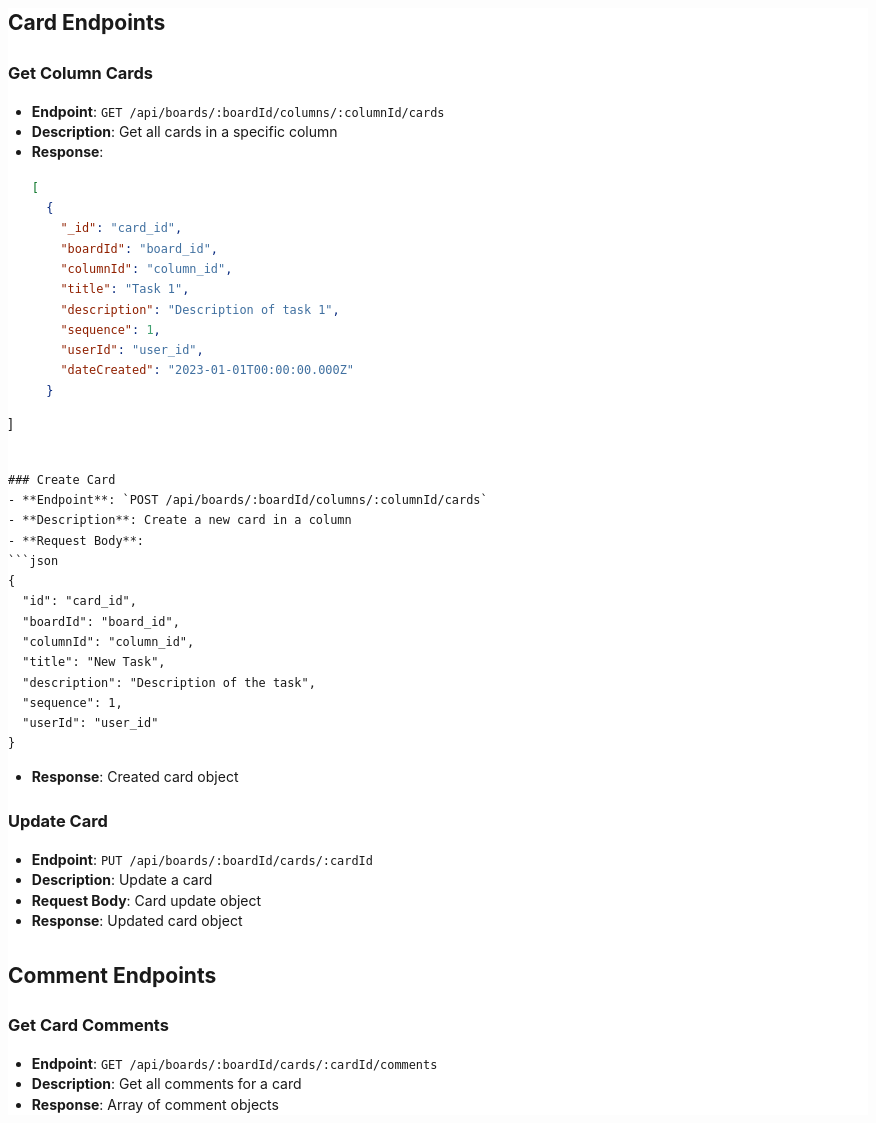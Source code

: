 ## Card Endpoints

### Get Column Cards
- **Endpoint**: `GET /api/boards/:boardId/columns/:columnId/cards`
- **Description**: Get all cards in a specific column
- **Response**:
  ```json
  [
    {
      "_id": "card_id",
      "boardId": "board_id",
      "columnId": "column_id",
      "title": "Task 1",
      "description": "Description of task 1",
      "sequence": 1,
      "userId": "user_id",
      "dateCreated": "2023-01-01T00:00:00.000Z"
    }
 ]
  ```

### Create Card
- **Endpoint**: `POST /api/boards/:boardId/columns/:columnId/cards`
- **Description**: Create a new card in a column
- **Request Body**:
  ```json
  {
    "id": "card_id",
    "boardId": "board_id",
    "columnId": "column_id",
    "title": "New Task",
    "description": "Description of the task",
    "sequence": 1,
    "userId": "user_id"
  }
 ```
- **Response**: Created card object

### Update Card
- **Endpoint**: `PUT /api/boards/:boardId/cards/:cardId`
- **Description**: Update a card
- **Request Body**: Card update object
- **Response**: Updated card object

## Comment Endpoints

### Get Card Comments
- **Endpoint**: `GET /api/boards/:boardId/cards/:cardId/comments`
- **Description**: Get all comments for a card
- **Response**: Array of comment objects
